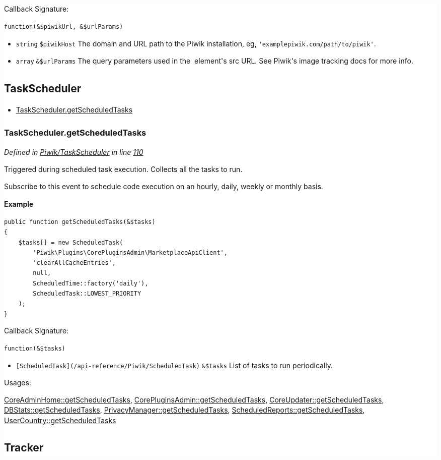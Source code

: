 Callback Signature:
<pre><code>function(&amp;$piwikUrl, &amp;$urlParams)</code></pre>

- `string` `$piwikHost` The domain and URL path to the Piwik installation, eg, `'examplepiwik.com/path/to/piwik'`.

- `array` `&$urlParams` The query parameters used in the <img> element's src URL. See Piwik's image tracking docs for more info.

## TaskScheduler

- [TaskScheduler.getScheduledTasks](#taskschedulergetscheduledtasks)

### TaskScheduler.getScheduledTasks
_Defined in [Piwik/TaskScheduler](https://github.com/piwik/piwik/blob/2.3.0-rc4/core/TaskScheduler.php) in line [110](https://github.com/piwik/piwik/blob/2.3.0-rc4/core/TaskScheduler.php#L110)_

Triggered during scheduled task execution. Collects all the tasks to run.

Subscribe to this event to schedule code execution on an hourly, daily, weekly or monthly
basis.

**Example**

    public function getScheduledTasks(&$tasks)
    {
        $tasks[] = new ScheduledTask(
            'Piwik\Plugins\CorePluginsAdmin\MarketplaceApiClient',
            'clearAllCacheEntries',
            null,
            ScheduledTime::factory('daily'),
            ScheduledTask::LOWEST_PRIORITY
        );
    }

Callback Signature:
<pre><code>function(&amp;$tasks)</code></pre>

- `[ScheduledTask](/api-reference/Piwik/ScheduledTask)` `&$tasks` List of tasks to run periodically.

Usages:

[CoreAdminHome::getScheduledTasks](https://github.com/piwik/piwik/blob/2.3.0-rc4/plugins/CoreAdminHome/CoreAdminHome.php#L46), [CorePluginsAdmin::getScheduledTasks](https://github.com/piwik/piwik/blob/2.3.0-rc4/plugins/CorePluginsAdmin/CorePluginsAdmin.php#L40), [CoreUpdater::getScheduledTasks](https://github.com/piwik/piwik/blob/2.3.0-rc4/plugins/CoreUpdater/CoreUpdater.php#L42), [DBStats::getScheduledTasks](https://github.com/piwik/piwik/blob/2.3.0-rc4/plugins/DBStats/DBStats.php#L55), [PrivacyManager::getScheduledTasks](https://github.com/piwik/piwik/blob/2.3.0-rc4/plugins/PrivacyManager/PrivacyManager.php#L156), [ScheduledReports::getScheduledTasks](https://github.com/piwik/piwik/blob/2.3.0-rc4/plugins/ScheduledReports/ScheduledReports.php#L471), [UserCountry::getScheduledTasks](https://github.com/piwik/piwik/blob/2.3.0-rc4/plugins/UserCountry/UserCountry.php#L71)

## Tracker
